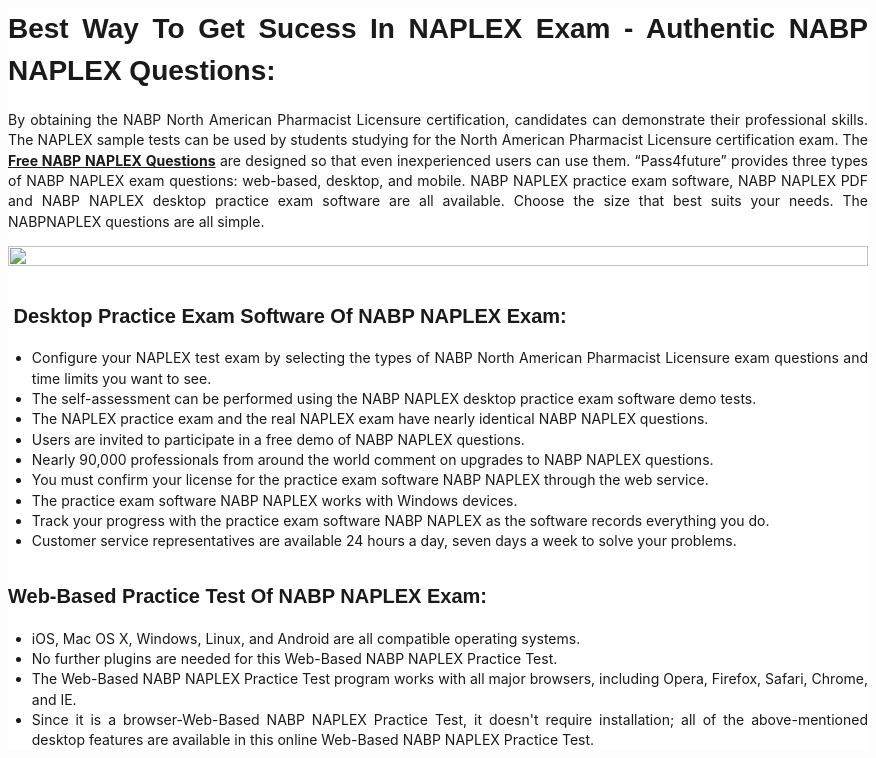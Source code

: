 <h1 style="text-align: justify;"><span style="font-family:Tahoma,Geneva,sans-serif;"><strong>Best Way To Get Sucess In NAPLEX Exam - Authentic NABP NAPLEX Questions:</strong></span></h1>

<p style="text-align: justify;">By obtaining the NABP North American Pharmacist Licensure certification, candidates can demonstrate their professional skills. The NAPLEX sample tests can be used by students studying for the North American Pharmacist Licensure certification exam. The <a href="https://www.pass4future.com/questions/nabp/naplex" target="_blank"><strong>Free NABP NAPLEX Questions</strong></a> are designed so that even inexperienced users can use them. “Pass4future” provides three types of NABP NAPLEX exam questions: web-based, desktop, and mobile. NABP NAPLEX practice exam software, NABP NAPLEX PDF and NABP NAPLEX desktop practice exam software are all available. Choose the size that best suits your needs. The NABPNAPLEX questions are all simple.</p>

<p style="text-align: justify;"><a href="https://www.pass4future.com/product/naplex" target="_blank"><img alt="" src="https://www.thequestionanswers.com/wp-content/uploads/2022/02/imgpsh_fullsize_anim-2.webp" style="width: 100%; height: 70%;" /></a></p>

<h2 style="text-align: justify;"><strong><span style="font-family:Tahoma,Geneva,sans-serif;"><span style="font-size:20px;"> Desktop Practice Exam Software Of NABP NAPLEX Exam:</span></span></strong></h2>

<ul>
	<li style="text-align: justify;">Configure your NAPLEX test exam by selecting the types of NABP North American Pharmacist Licensure exam questions and time limits you want to see.</li>
	<li style="text-align: justify;">The self-assessment can be performed using the NABP NAPLEX desktop practice exam software demo tests.</li>
	<li style="text-align: justify;">The NAPLEX practice exam and the real NAPLEX exam have nearly identical NABP NAPLEX questions.</li>
	<li style="text-align: justify;">Users are invited to participate in a free demo of NABP NAPLEX questions.</li>
	<li style="text-align: justify;">Nearly 90,000 professionals from around the world comment on upgrades to NABP NAPLEX questions.</li>
	<li style="text-align: justify;">You must confirm your license for the practice exam software NABP NAPLEX through the web service.</li>
	<li style="text-align: justify;">The practice exam software NABP NAPLEX works with Windows devices.</li>
	<li style="text-align: justify;">Track your progress with the practice exam software NABP NAPLEX as the software records everything you do.</li>
	<li style="text-align: justify;">Customer service representatives are available 24 hours a day, seven days a week to solve your problems.</li>
</ul>

<h2 style="text-align: justify;"><span style="font-family:Tahoma,Geneva,sans-serif;"><strong><span style="font-size:20px;">Web-Based Practice Test Of NABP NAPLEX Exam:</span></strong></span></h2>

<ul>
	<li style="text-align: justify;">iOS, Mac OS X, Windows, Linux, and Android are all compatible operating systems.</li>
	<li style="text-align: justify;">No further plugins are needed for this Web-Based NABP NAPLEX Practice Test.</li>
	<li style="text-align: justify;">The Web-Based NABP NAPLEX Practice Test program works with all major browsers, including Opera, Firefox, Safari, Chrome, and IE.</li>
	<li style="text-align: justify;">Since it is a browser-Web-Based NABP NAPLEX Practice Test, it doesn't require installation; all of the above-mentioned desktop features are available in this online Web-Based NABP NAPLEX Practice Test.</li>
</ul>
